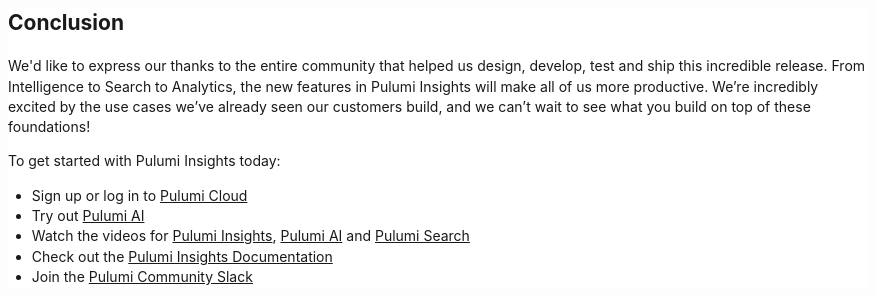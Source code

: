## Conclusion

We'd like to express our thanks to the entire community that helped us design, develop, test and ship this incredible release. From Intelligence to Search to Analytics, the new features in Pulumi Insights will make all of us more productive. We’re incredibly excited by the use cases we’ve already seen our customers build, and we can’t wait to see what you build on top of these foundations!

To get started with Pulumi Insights today:

* Sign up or log in to [Pulumi Cloud](https://app.pulumi.com)
* Try out [Pulumi AI](/ai)
* Watch the videos for [Pulumi Insights](https://www.youtube.com/watch?v=MTHGyed3Ef8), [Pulumi AI](https://youtu.be/xdTUEStC8I0) and [Pulumi Search](https://youtu.be/e1u-P9bnEA4)
* Check out the [Pulumi Insights Documentation](/docs/pulumi-cloud/insights/)
* Join the [Pulumi Community Slack](https://slack.pulumi.com/)
